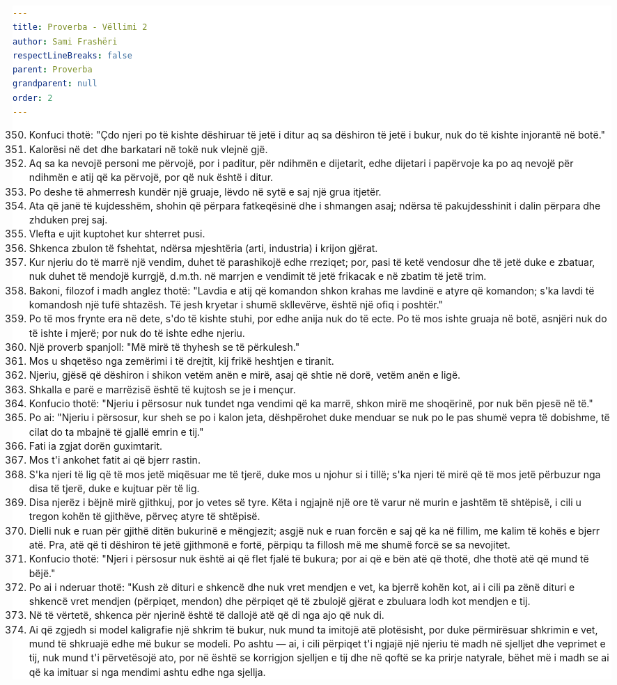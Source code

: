 ```yaml
---
title: Proverba - Vëllimi 2
author: Sami Frashëri
respectLineBreaks: false
parent: Proverba
grandparent: null
order: 2
---
```


350. Konfuci thotë: "Çdo njeri po të kishte dëshiruar të jetë i ditur aq sa dëshiron të jetë
    i bukur, nuk do të kishte injorantë në botë."
351. Kalorësi në det dhe barkatari në tokë nuk vlejnë gjë.
352. Aq sa ka nevojë personi me përvojë, por i paditur, për ndihmën e dijetarit, edhe
    dijetari i papërvoje ka po aq nevojë për ndihmën e atij që ka përvojë, por që nuk
    është i ditur.
353. Po deshe të ahmerresh kundër një gruaje, lëvdo në sytë e saj një grua itjetër.
354. Ata që janë të kujdesshëm, shohin që përpara fatkeqësinë dhe i shmangen asaj;
    ndërsa të pakujdesshinit i dalin përpara dhe zhduken prej saj.
355. Vlefta e ujit kuptohet kur shterret pusi.
356. Shkenca zbulon të fshehtat, ndërsa mjeshtëria (arti, industria) i krijon gjërat.
357. Kur njeriu do të marrë një vendim, duhet të parashikojë edhe rreziqet; por, pasi të
    ketë vendosur dhe të jetë duke e zbatuar, nuk duhet të mendojë kurrgjë, d.m.th. në
    marrjen e vendimit të jetë frikacak e në zbatim të jetë trim.
358. Bakoni, filozof i madh anglez thotë: "Lavdia e atij që komandon shkon krahas me
    lavdinë e atyre që komandon; s'ka lavdi të komandosh një tufë shtazësh. Të jesh
    kryetar i shumë skllevërve, është një ofiq i poshtër."
359. Po të mos frynte era në dete, s'do të kishte stuhi, por edhe anija nuk do të ecte. Po
    të mos ishte gruaja në botë, asnjëri nuk do të ishte i mjerë; por nuk do të ishte
    edhe njeriu.
360. Një proverb spanjoll: "Më mirë të thyhesh se të përkulesh."
361. Mos u shqetëso nga zemërimi i të drejtit, kij frikë heshtjen e tiranit.
362. Njeriu, gjësë që dëshiron i shikon vetëm anën e mirë, asaj që shtie në dorë, vetëm
    anën e ligë.
363. Shkalla e parë e marrëzisë është të kujtosh se je i mençur.
364. Konfucio thotë: "Njeriu i përsosur nuk tundet nga vendimi që ka marrë, shkon mirë
    me shoqërinë, por nuk bën pjesë në të."
365. Po ai: "Njeriu i përsosur, kur sheh se po i kalon jeta, dëshpërohet duke menduar
    se nuk po le pas shumë vepra të dobishme, të cilat do ta mbajnë të gjallë emrin e
    tij."
366. Fati ia zgjat dorën guximtarit.
367. Mos t'i ankohet fatit ai që bjerr rastin.
368. S'ka njeri të lig që të mos jetë miqësuar me të tjerë, duke mos u njohur si i tillë;
    s'ka njeri të mirë që të mos jetë përbuzur nga disa të tjerë, duke e kujtuar për të
    lig.
369. Disa njerëz i bëjnë mirë gjithkuj, por jo vetes së tyre. Këta i ngjajnë një ore të
    varur në murin e jashtëm të shtëpisë, i cili u tregon kohën të gjithëve, përveç atyre
    të shtëpisë.
370. Dielli nuk e ruan për gjithë ditën bukurinë e mëngjezit; asgjë nuk e ruan forcën e
    saj që ka në fillim, me kalim të kohës e bjerr atë. Pra, atë që ti dëshiron të jetë
    gjithmonë e fortë, përpiqu ta fillosh më me shumë forcë se sa nevojitet.
371. Konfucio thotë: "Njeri i përsosur nuk është ai që flet fjalë të bukura; por ai që e
    bën atë që thotë, dhe thotë  atë që mund të bëjë."
372. Po ai i nderuar thotë: "Kush zë dituri e shkencë dhe nuk vret mendjen e vet, ka
    bjerrë kohën kot, ai i cili pa zënë dituri e shkencë vret mendjen (përpiqet,
    mendon) dhe përpiqet që të zbulojë gjërat e zbuluara lodh kot mendjen e tij.
373. Në të vërtetë, shkenca për njerinë është të dallojë atë që di nga ajo që nuk di.
374. Ai që zgjedh si model kaligrafie një shkrim të bukur, nuk mund ta imitojë atë
    plotësisht, por duke përmirësuar shkrimin e vet, mund të shkruajë edhe më bukur
    se modeli. Po ashtu — ai, i cili përpiqet t'i ngjajë një njeriu të madh në sjelljet dhe
    veprimet e tij, nuk mund t'i përvetësojë ato, por në është se korrigjon sjelljen e tij
    dhe në qoftë se ka prirje natyrale, bëhet më i madh se ai që ka imituar si nga
    mendimi ashtu edhe nga sjellja.